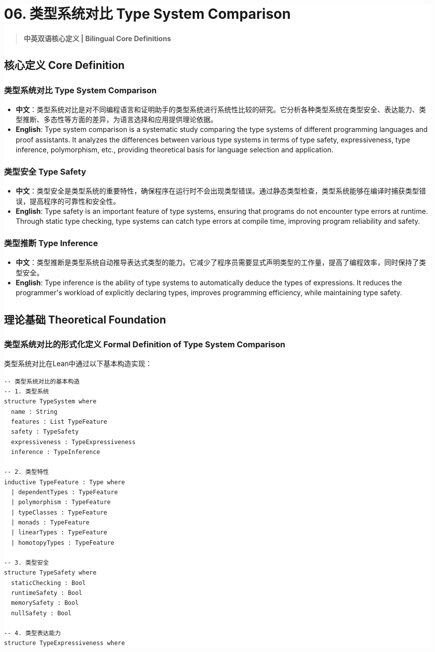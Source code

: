 # 06. 类型系统对比 Type System Comparison

> **中英双语核心定义 | Bilingual Core Definitions**

## 核心定义 Core Definition

### 类型系统对比 Type System Comparison

- **中文**：类型系统对比是对不同编程语言和证明助手的类型系统进行系统性比较的研究。它分析各种类型系统在类型安全、表达能力、类型推断、多态性等方面的差异，为语言选择和应用提供理论依据。
- **English**: Type system comparison is a systematic study comparing the type systems of different programming languages and proof assistants. It analyzes the differences between various type systems in terms of type safety, expressiveness, type inference, polymorphism, etc., providing theoretical basis for language selection and application.

### 类型安全 Type Safety

- **中文**：类型安全是类型系统的重要特性，确保程序在运行时不会出现类型错误。通过静态类型检查，类型系统能够在编译时捕获类型错误，提高程序的可靠性和安全性。
- **English**: Type safety is an important feature of type systems, ensuring that programs do not encounter type errors at runtime. Through static type checking, type systems can catch type errors at compile time, improving program reliability and safety.

### 类型推断 Type Inference

- **中文**：类型推断是类型系统自动推导表达式类型的能力。它减少了程序员需要显式声明类型的工作量，提高了编程效率，同时保持了类型安全。
- **English**: Type inference is the ability of type systems to automatically deduce the types of expressions. It reduces the programmer's workload of explicitly declaring types, improves programming efficiency, while maintaining type safety.

## 理论基础 Theoretical Foundation

### 类型系统对比的形式化定义 Formal Definition of Type System Comparison

类型系统对比在Lean中通过以下基本构造实现：

```lean
-- 类型系统对比的基本构造
-- 1. 类型系统
structure TypeSystem where
  name : String
  features : List TypeFeature
  safety : TypeSafety
  expressiveness : TypeExpressiveness
  inference : TypeInference

-- 2. 类型特性
inductive TypeFeature : Type where
  | dependentTypes : TypeFeature
  | polymorphism : TypeFeature
  | typeClasses : TypeFeature
  | monads : TypeFeature
  | linearTypes : TypeFeature
  | homotopyTypes : TypeFeature

-- 3. 类型安全
structure TypeSafety where
  staticChecking : Bool
  runtimeSafety : Bool
  memorySafety : Bool
  nullSafety : Bool

-- 4. 类型表达能力
structure TypeExpressiveness where
```
